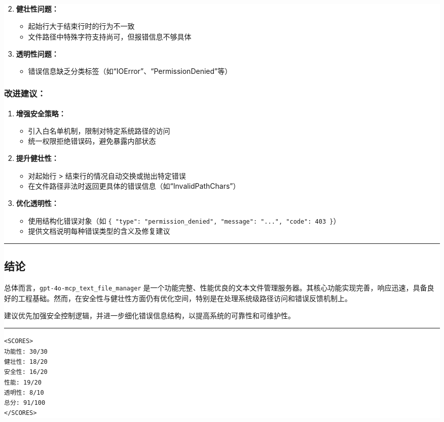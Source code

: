 2. **健壮性问题：**
   - 起始行大于结束行时的行为不一致
   - 文件路径中特殊字符支持尚可，但报错信息不够具体

3. **透明性问题：**
   - 错误信息缺乏分类标签（如“IOError”、“PermissionDenied”等）

### **改进建议：**
1. **增强安全策略：**
   - 引入白名单机制，限制对特定系统路径的访问
   - 统一权限拒绝错误码，避免暴露内部状态

2. **提升健壮性：**
   - 对起始行 > 结束行的情况自动交换或抛出特定错误
   - 在文件路径非法时返回更具体的错误信息（如“InvalidPathChars”）

3. **优化透明性：**
   - 使用结构化错误对象（如 `{ "type": "permission_denied", "message": "...", "code": 403 }`）
   - 提供文档说明每种错误类型的含义及修复建议

---

## **结论**

总体而言，`gpt-4o-mcp_text_file_manager` 是一个功能完整、性能优良的文本文件管理服务器。其核心功能实现完善，响应迅速，具备良好的工程基础。然而，在安全性与健壮性方面仍有优化空间，特别是在处理系统级路径访问和错误反馈机制上。

建议优先加强安全控制逻辑，并进一步细化错误信息结构，以提高系统的可靠性和可维护性。

---

```
<SCORES>
功能性: 30/30
健壮性: 18/20
安全性: 16/20
性能: 19/20
透明性: 8/10
总分: 91/100
</SCORES>
```